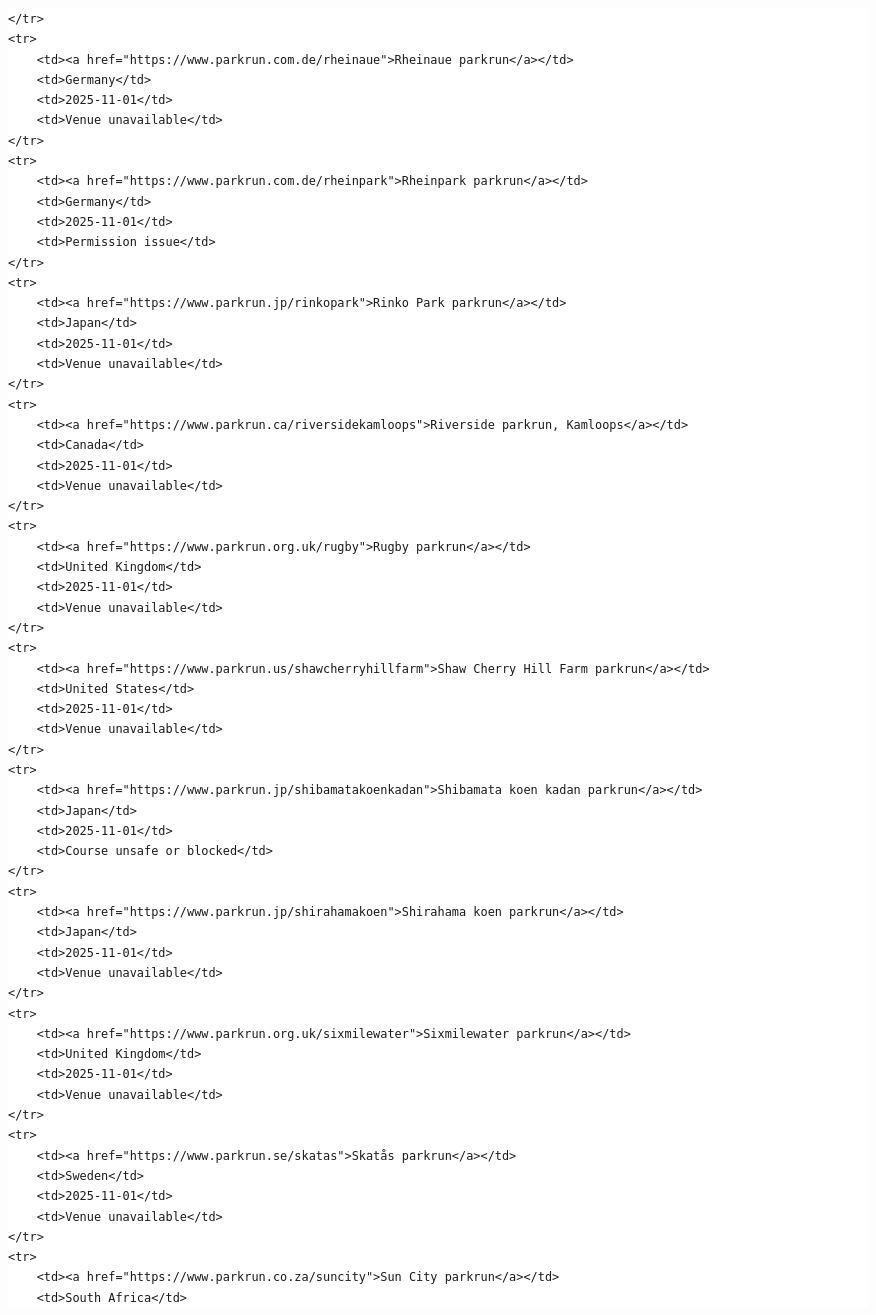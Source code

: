     </tr>
    <tr>
        <td><a href="https://www.parkrun.com.de/rheinaue">Rheinaue parkrun</a></td>
        <td>Germany</td>
        <td>2025-11-01</td>
        <td>Venue unavailable</td>
    </tr>
    <tr>
        <td><a href="https://www.parkrun.com.de/rheinpark">Rheinpark parkrun</a></td>
        <td>Germany</td>
        <td>2025-11-01</td>
        <td>Permission issue</td>
    </tr>
    <tr>
        <td><a href="https://www.parkrun.jp/rinkopark">Rinko Park parkrun</a></td>
        <td>Japan</td>
        <td>2025-11-01</td>
        <td>Venue unavailable</td>
    </tr>
    <tr>
        <td><a href="https://www.parkrun.ca/riversidekamloops">Riverside parkrun, Kamloops</a></td>
        <td>Canada</td>
        <td>2025-11-01</td>
        <td>Venue unavailable</td>
    </tr>
    <tr>
        <td><a href="https://www.parkrun.org.uk/rugby">Rugby parkrun</a></td>
        <td>United Kingdom</td>
        <td>2025-11-01</td>
        <td>Venue unavailable</td>
    </tr>
    <tr>
        <td><a href="https://www.parkrun.us/shawcherryhillfarm">Shaw Cherry Hill Farm parkrun</a></td>
        <td>United States</td>
        <td>2025-11-01</td>
        <td>Venue unavailable</td>
    </tr>
    <tr>
        <td><a href="https://www.parkrun.jp/shibamatakoenkadan">Shibamata koen kadan parkrun</a></td>
        <td>Japan</td>
        <td>2025-11-01</td>
        <td>Course unsafe or blocked</td>
    </tr>
    <tr>
        <td><a href="https://www.parkrun.jp/shirahamakoen">Shirahama koen parkrun</a></td>
        <td>Japan</td>
        <td>2025-11-01</td>
        <td>Venue unavailable</td>
    </tr>
    <tr>
        <td><a href="https://www.parkrun.org.uk/sixmilewater">Sixmilewater parkrun</a></td>
        <td>United Kingdom</td>
        <td>2025-11-01</td>
        <td>Venue unavailable</td>
    </tr>
    <tr>
        <td><a href="https://www.parkrun.se/skatas">Skatås parkrun</a></td>
        <td>Sweden</td>
        <td>2025-11-01</td>
        <td>Venue unavailable</td>
    </tr>
    <tr>
        <td><a href="https://www.parkrun.co.za/suncity">Sun City parkrun</a></td>
        <td>South Africa</td>